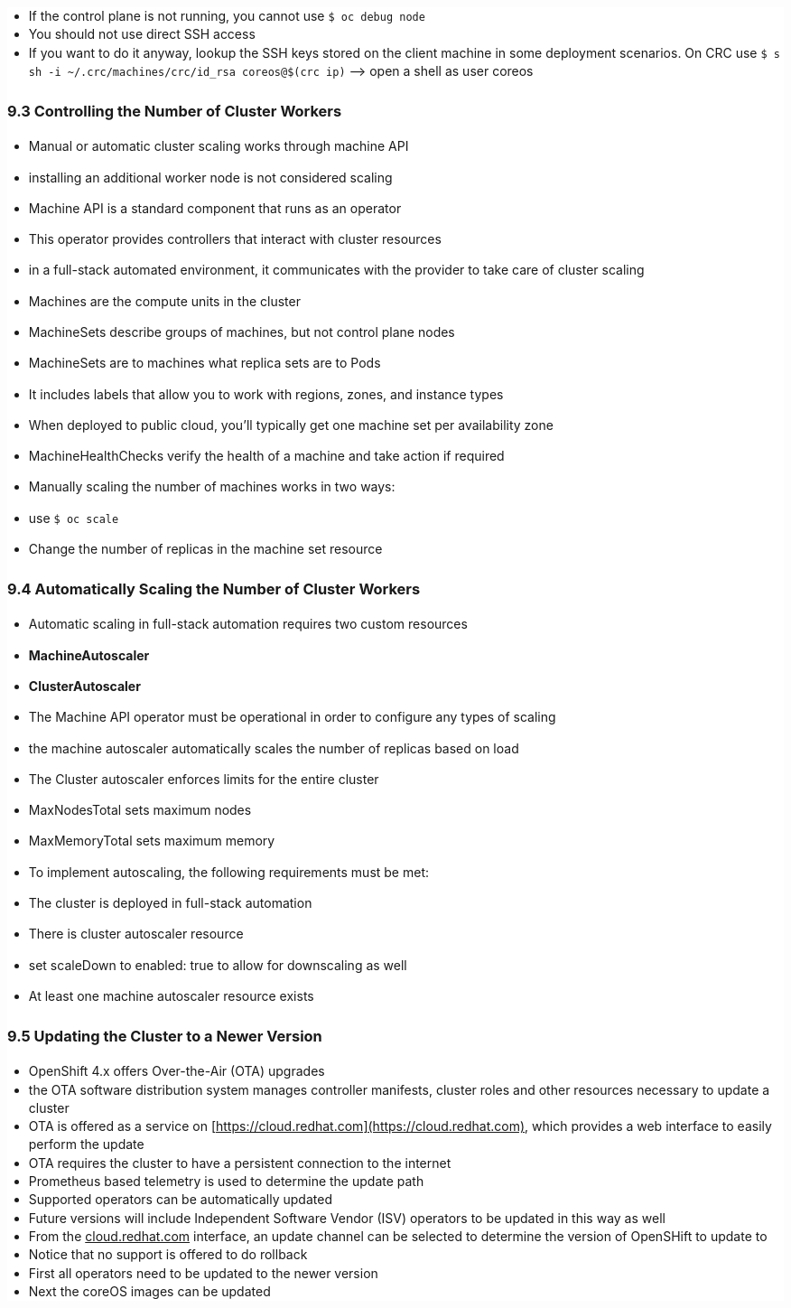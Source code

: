 - If the control plane is not running, you cannot use `$ oc debug node`
- You should not use direct SSH access
- If you want to do it anyway, lookup the SSH keys stored on the client machine in some deployment scenarios. On CRC use `$ ssh -i ~/.crc/machines/crc/id_rsa coreos@$(crc ip)` —> open a shell as user coreos

### 9.3 Controlling the Number of Cluster Workers

- Manual or automatic cluster scaling works through machine API
- installing an additional worker node is not considered scaling
- Machine API is a standard component that runs as an operator
- This operator provides controllers that interact with cluster resources
- in a full-stack automated environment, it communicates with the provider to take care of cluster scaling
- Machines are the compute units in the cluster
- MachineSets describe groups of machines, but not control plane nodes

- MachineSets are to machines what replica sets are to Pods
- It includes labels that allow you to work with regions, zones, and instance types
- When deployed to public cloud, you’ll typically get one machine set per availability zone

- MachineHealthChecks verify the health of a machine and take action if required
- Manually scaling the number of machines works in two ways:

- use `$ oc scale`
- Change the number of replicas in the machine set resource

### 9.4 Automatically Scaling the Number of Cluster Workers

- Automatic scaling in full-stack automation requires two custom resources

- **MachineAutoscaler**
- **ClusterAutoscaler**

- The Machine API operator must be operational in order to configure any types of scaling
- the machine autoscaler automatically scales the number of replicas based on load
- The Cluster autoscaler enforces limits for the entire cluster

- MaxNodesTotal sets maximum nodes
- MaxMemoryTotal sets maximum memory

- To implement autoscaling, the following requirements must be met:

- The cluster is deployed in full-stack automation
- There is cluster autoscaler resource

- set scaleDown to enabled: true to allow for downscaling as well

- At least one machine autoscaler resource exists

### 9.5 Updating the Cluster to a Newer Version

- OpenShift 4.x offers Over-the-Air (OTA) upgrades
- the OTA software distribution system manages controller manifests, cluster roles and other resources necessary to update a cluster
- OTA is offered as a service on [https://cloud.redhat.com](https://cloud.redhat.com), which provides a web interface to easily perform the update
- OTA requires the cluster to have a persistent connection to the internet
- Prometheus based telemetry is used to determine the update path
- Supported operators can be automatically updated
- Future versions will include Independent Software Vendor (ISV) operators to be updated in this way as well
- From the [cloud.redhat.com](http://cloud.redhat.com) interface, an update channel can be selected to determine the version of OpenSHift to update to
- Notice that no support is offered to do rollback
- First all operators need to be updated to the newer version
- Next the coreOS images can be updated
